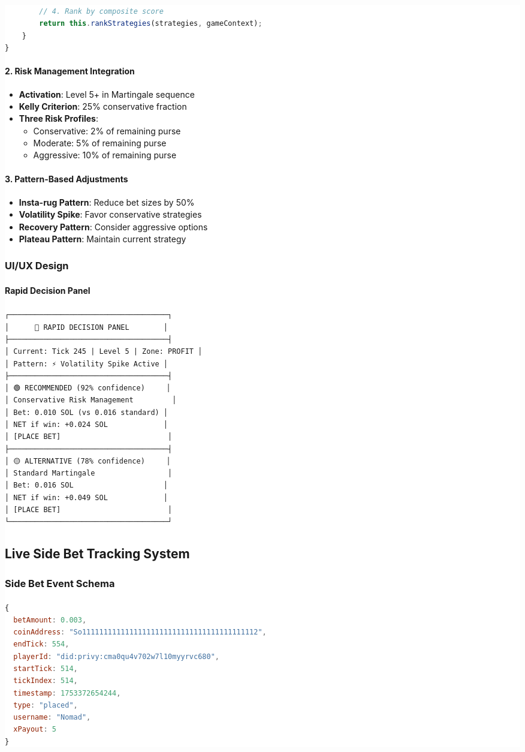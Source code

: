 ```javascript
        // 4. Rank by composite score
        return this.rankStrategies(strategies, gameContext);
    }
}
```

#### 2. Risk Management Integration
- **Activation**: Level 5+ in Martingale sequence
- **Kelly Criterion**: 25% conservative fraction
- **Three Risk Profiles**:
  - Conservative: 2% of remaining purse
  - Moderate: 5% of remaining purse
  - Aggressive: 10% of remaining purse

#### 3. Pattern-Based Adjustments
- **Insta-rug Pattern**: Reduce bet sizes by 50%
- **Volatility Spike**: Favor conservative strategies
- **Recovery Pattern**: Consider aggressive options
- **Plateau Pattern**: Maintain current strategy

### UI/UX Design

#### Rapid Decision Panel
```
┌─────────────────────────────────────┐
│      🎯 RAPID DECISION PANEL        │
├─────────────────────────────────────┤
│ Current: Tick 245 | Level 5 | Zone: PROFIT │
│ Pattern: ⚡ Volatility Spike Active │
├─────────────────────────────────────┤
│ 🟢 RECOMMENDED (92% confidence)     │
│ Conservative Risk Management         │
│ Bet: 0.010 SOL (vs 0.016 standard) │
│ NET if win: +0.024 SOL             │
│ [PLACE BET]                         │
├─────────────────────────────────────┤
│ 🟡 ALTERNATIVE (78% confidence)     │
│ Standard Martingale                 │
│ Bet: 0.016 SOL                     │
│ NET if win: +0.049 SOL             │
│ [PLACE BET]                         │
└─────────────────────────────────────┘
```

## Live Side Bet Tracking System

### Side Bet Event Schema
```javascript
{
  betAmount: 0.003,
  coinAddress: "So11111111111111111111111111111111111111112",
  endTick: 554,
  playerId: "did:privy:cma0qu4v702w7l10myyrvc680",
  startTick: 514,
  tickIndex: 514,
  timestamp: 1753372654244,
  type: "placed",
  username: "Nomad",
  xPayout: 5
}
```

